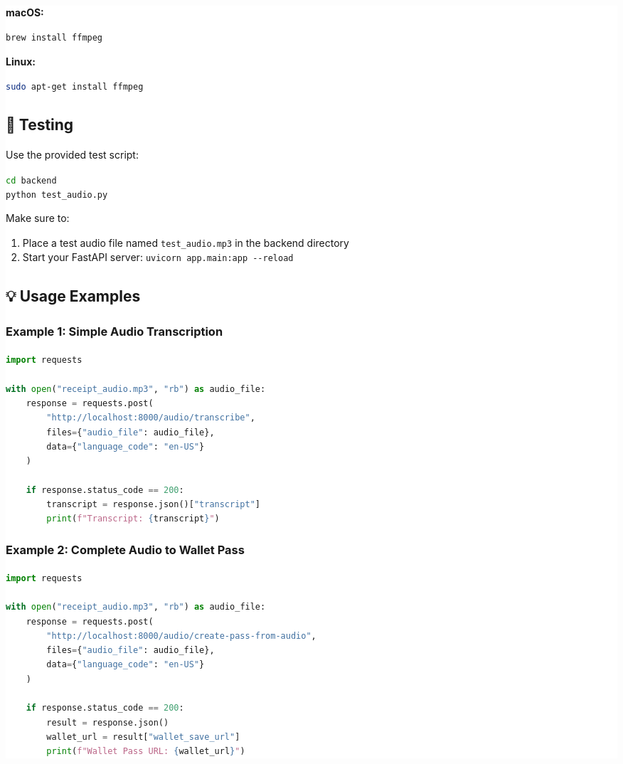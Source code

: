 **macOS:**
```bash
brew install ffmpeg
```

**Linux:**
```bash
sudo apt-get install ffmpeg
```

## 🧪 Testing

Use the provided test script:

```bash
cd backend
python test_audio.py
```

Make sure to:
1. Place a test audio file named `test_audio.mp3` in the backend directory
2. Start your FastAPI server: `uvicorn app.main:app --reload`

## 💡 Usage Examples

### Example 1: Simple Audio Transcription
```python
import requests

with open("receipt_audio.mp3", "rb") as audio_file:
    response = requests.post(
        "http://localhost:8000/audio/transcribe",
        files={"audio_file": audio_file},
        data={"language_code": "en-US"}
    )
    
    if response.status_code == 200:
        transcript = response.json()["transcript"]
        print(f"Transcript: {transcript}")
```

### Example 2: Complete Audio to Wallet Pass
```python
import requests

with open("receipt_audio.mp3", "rb") as audio_file:
    response = requests.post(
        "http://localhost:8000/audio/create-pass-from-audio",
        files={"audio_file": audio_file},
        data={"language_code": "en-US"}
    )
    
    if response.status_code == 200:
        result = response.json()
        wallet_url = result["wallet_save_url"]
        print(f"Wallet Pass URL: {wallet_url}")
```
